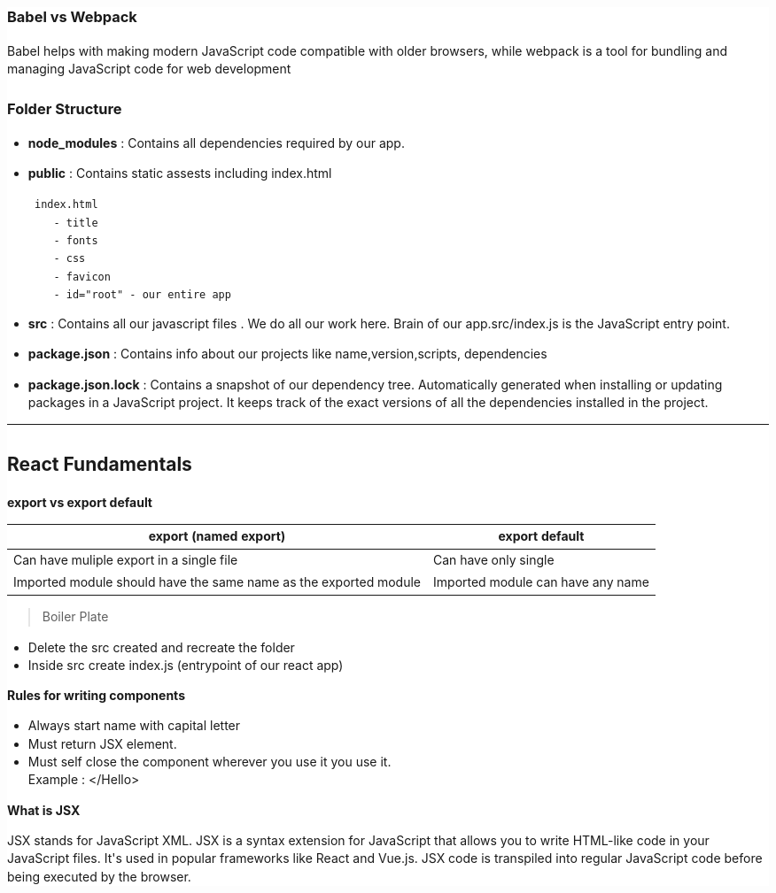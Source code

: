 ### Babel vs Webpack

Babel helps with making modern JavaScript code compatible with older browsers,
while webpack is a tool for bundling and managing JavaScript code
for web development

### Folder Structure

-   **node_modules** : Contains all dependencies required by our app.
-   **public** : Contains static assests including index.html

         index.html
            - title
            - fonts
            - css
            - favicon
            - id="root" - our entire app

-   **src** : Contains all our javascript files . We do all our work here.
    Brain of our app.src/index.js is the JavaScript entry point.
-   **package.json** : Contains info about our projects like name,version,scripts,
    dependencies
-   **package.json.lock** : Contains a snapshot of our dependency tree. Automatically
    generated when installing or updating packages in a JavaScript project.
    It keeps track of the exact versions of all the dependencies
    installed in the project.

---

## React Fundamentals

**export vs export default**

| export (named export)                                            | export default                    |
| ---------------------------------------------------------------- | --------------------------------- |
| Can have muliple export in a single file                         | Can have only single              |
| Imported module should have the same name as the exported module | Imported module can have any name |

> Boiler Plate

-   Delete the src created and recreate the folder
-   Inside src create index.js (entrypoint of our react app)

**Rules for writing components**

-   Always start name with capital letter
-   Must return JSX element.
-   Must self close the component wherever you use it you use it. <br>
    Example : \<\/Hello\>

**What is JSX**

JSX stands for JavaScript XML.
JSX is a syntax extension for JavaScript that allows you to
write HTML-like code in your JavaScript files. It's used
in popular frameworks like React and Vue.js.
JSX code is transpiled into regular JavaScript
code before being executed by the browser.
